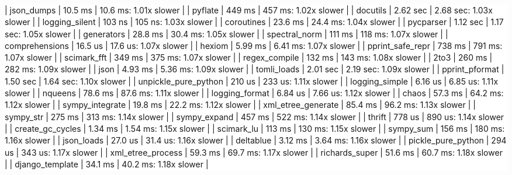 | json_dumps                 | 10.5 ms                                                      | 10.6 ms: 1.01x slower                                                 |
| pyflate                    | 449 ms                                                       | 457 ms: 1.02x slower                                                  |
| docutils                   | 2.62 sec                                                     | 2.68 sec: 1.03x slower                                                |
| logging_silent             | 103 ns                                                       | 105 ns: 1.03x slower                                                  |
| coroutines                 | 23.6 ms                                                      | 24.4 ms: 1.04x slower                                                 |
| pycparser                  | 1.12 sec                                                     | 1.17 sec: 1.05x slower                                                |
| generators                 | 28.8 ms                                                      | 30.4 ms: 1.05x slower                                                 |
| spectral_norm              | 111 ms                                                       | 118 ms: 1.07x slower                                                  |
| comprehensions             | 16.5 us                                                      | 17.6 us: 1.07x slower                                                 |
| hexiom                     | 5.99 ms                                                      | 6.41 ms: 1.07x slower                                                 |
| pprint_safe_repr           | 738 ms                                                       | 791 ms: 1.07x slower                                                  |
| scimark_fft                | 349 ms                                                       | 375 ms: 1.07x slower                                                  |
| regex_compile              | 132 ms                                                       | 143 ms: 1.08x slower                                                  |
| 2to3                       | 260 ms                                                       | 282 ms: 1.09x slower                                                  |
| json                       | 4.93 ms                                                      | 5.36 ms: 1.09x slower                                                 |
| tomli_loads                | 2.01 sec                                                     | 2.19 sec: 1.09x slower                                                |
| pprint_pformat             | 1.50 sec                                                     | 1.64 sec: 1.10x slower                                                |
| unpickle_pure_python       | 210 us                                                       | 233 us: 1.11x slower                                                  |
| logging_simple             | 6.16 us                                                      | 6.85 us: 1.11x slower                                                 |
| nqueens                    | 78.6 ms                                                      | 87.6 ms: 1.11x slower                                                 |
| logging_format             | 6.84 us                                                      | 7.66 us: 1.12x slower                                                 |
| chaos                      | 57.3 ms                                                      | 64.2 ms: 1.12x slower                                                 |
| sympy_integrate            | 19.8 ms                                                      | 22.2 ms: 1.12x slower                                                 |
| xml_etree_generate         | 85.4 ms                                                      | 96.2 ms: 1.13x slower                                                 |
| sympy_str                  | 275 ms                                                       | 313 ms: 1.14x slower                                                  |
| sympy_expand               | 457 ms                                                       | 522 ms: 1.14x slower                                                  |
| thrift                     | 778 us                                                       | 890 us: 1.14x slower                                                  |
| create_gc_cycles           | 1.34 ms                                                      | 1.54 ms: 1.15x slower                                                 |
| scimark_lu                 | 113 ms                                                       | 130 ms: 1.15x slower                                                  |
| sympy_sum                  | 156 ms                                                       | 180 ms: 1.16x slower                                                  |
| json_loads                 | 27.0 us                                                      | 31.4 us: 1.16x slower                                                 |
| deltablue                  | 3.12 ms                                                      | 3.64 ms: 1.16x slower                                                 |
| pickle_pure_python         | 294 us                                                       | 343 us: 1.17x slower                                                  |
| xml_etree_process          | 59.3 ms                                                      | 69.7 ms: 1.17x slower                                                 |
| richards_super             | 51.6 ms                                                      | 60.7 ms: 1.18x slower                                                 |
| django_template            | 34.1 ms                                                      | 40.2 ms: 1.18x slower                                                 |
